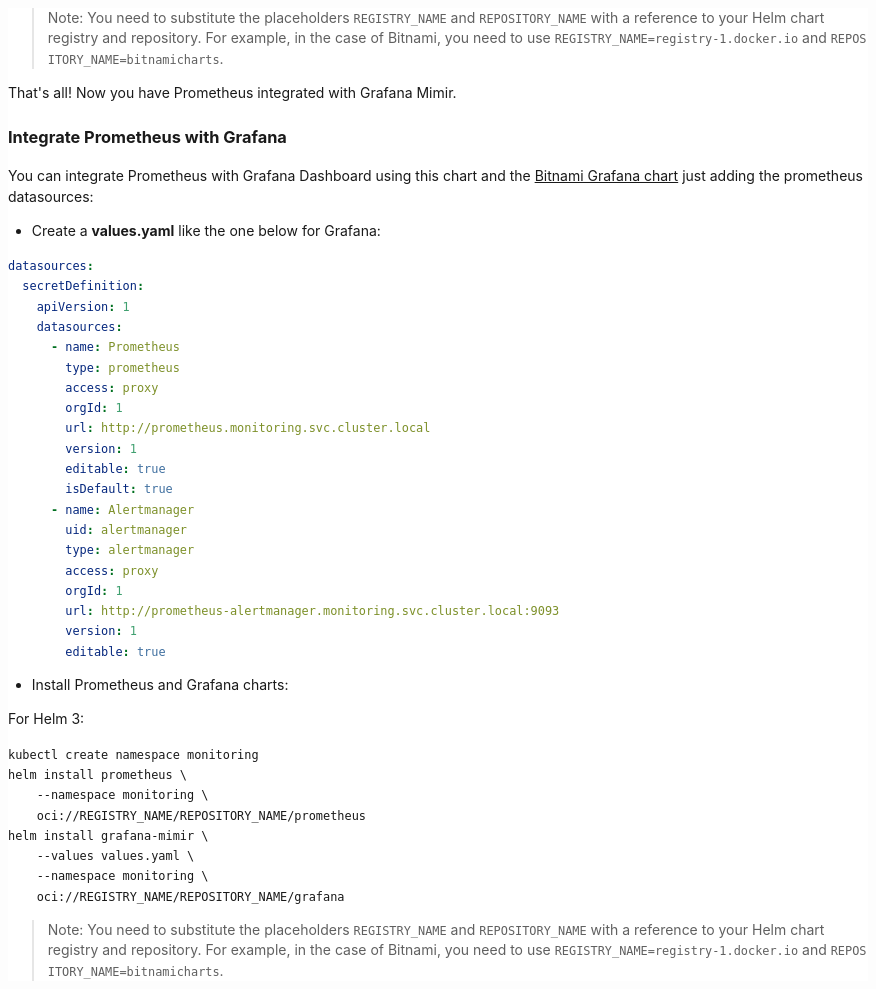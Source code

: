 > Note: You need to substitute the placeholders `REGISTRY_NAME` and `REPOSITORY_NAME` with a reference to your Helm chart registry and repository. For example, in the case of Bitnami, you need to use `REGISTRY_NAME=registry-1.docker.io` and `REPOSITORY_NAME=bitnamicharts`.

That's all! Now you have Prometheus integrated with Grafana Mimir.

### Integrate Prometheus with Grafana

You can integrate Prometheus with Grafana Dashboard using this chart and the [Bitnami Grafana chart](https://github.com/bitnami/charts/tree/main/bitnami/grafana) just adding the prometheus datasources:

- Create a **values.yaml** like the one below for Grafana:

```yaml
datasources:
  secretDefinition:
    apiVersion: 1
    datasources:
      - name: Prometheus
        type: prometheus
        access: proxy
        orgId: 1
        url: http://prometheus.monitoring.svc.cluster.local
        version: 1
        editable: true
        isDefault: true
      - name: Alertmanager
        uid: alertmanager
        type: alertmanager
        access: proxy
        orgId: 1
        url: http://prometheus-alertmanager.monitoring.svc.cluster.local:9093
        version: 1
        editable: true
```

- Install Prometheus and Grafana charts:

For Helm 3:

```console
kubectl create namespace monitoring
helm install prometheus \
    --namespace monitoring \
    oci://REGISTRY_NAME/REPOSITORY_NAME/prometheus
helm install grafana-mimir \
    --values values.yaml \
    --namespace monitoring \
    oci://REGISTRY_NAME/REPOSITORY_NAME/grafana
```

> Note: You need to substitute the placeholders `REGISTRY_NAME` and `REPOSITORY_NAME` with a reference to your Helm chart registry and repository. For example, in the case of Bitnami, you need to use `REGISTRY_NAME=registry-1.docker.io` and `REPOSITORY_NAME=bitnamicharts`.
